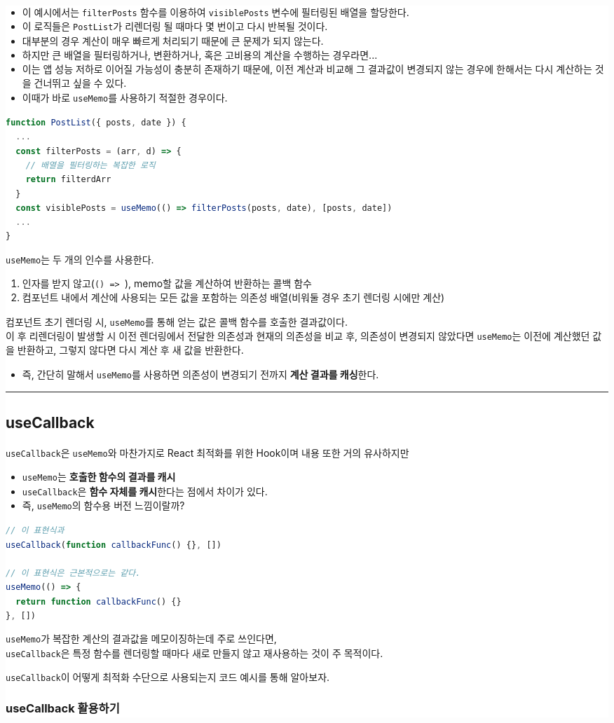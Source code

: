 - 이 예시에서는 `filterPosts` 함수를 이용하여 `visiblePosts` 변수에 필터링된 배열을 할당한다.
- 이 로직들은 `PostList`가 리렌더링 될 때마다 몇 번이고 다시 반복될 것이다.
- 대부분의 경우 계산이 매우 빠르게 처리되기 때문에 큰 문제가 되지 않는다.
- 하지만 큰 배열을 필터링하거나, 변환하거나, 혹은 고비용의 계산을 수행하는 경우라면...
- 이는 앱 성능 저하로 이어질 가능성이 충분히 존재하기 때문에, 이전 계산과 비교해 그 결과값이 변경되지 않는 경우에 한해서는 다시 계산하는 것을 건너뛰고 싶을 수 있다.
- 이때가 바로 `useMemo`를 사용하기 적절한 경우이다.

```jsx
function PostList({ posts, date }) {
  ...
  const filterPosts = (arr, d) => {
    // 배열을 필터링하는 복잡한 로직
    return filterdArr
  }
  const visiblePosts = useMemo(() => filterPosts(posts, date), [posts, date])
  ...
}
```

`useMemo`는 두 개의 인수를 사용한다.

1. 인자를 받지 않고(`() => `), memo할 값을 계산하여 반환하는 콜백 함수
2. 컴포넌트 내에서 계산에 사용되는 모든 값을 포함하는 의존성 배열(비워둘 경우 초기 렌더링 시에만 계산)

컴포넌트 초기 렌더링 시, `useMemo`를 통해 얻는 값은 콜백 함수를 호출한 결과값이다.</br>
이 후 리렌더링이 발생할 시 이전 렌더링에서 전달한 의존성과 현재의 의존성을 비교 후, 의존성이 변경되지 않았다면 `useMemo`는 이전에 계산했던 값을 반환하고, 그렇지 않다면 다시 계산 후 새 값을 반환한다.

- 즉, 간단히 말해서 `useMemo`를 사용하면 의존성이 변경되기 전까지 **계산 결과를 캐싱**한다.

---

## useCallback

`useCallback`은 `useMemo`와 마찬가지로 React 최적화를 위한 Hook이며 내용 또한 거의 유사하지만

- `useMemo`는 **호출한 함수의 결과를 캐시**
- `useCallback`은 **함수 자체를 캐시**한다는 점에서 차이가 있다.
- 즉, `useMemo`의 함수용 버전 느낌이랄까?

```jsx
// 이 표현식과
useCallback(function callbackFunc() {}, [])

// 이 표현식은 근본적으로는 같다.
useMemo(() => {
  return function callbackFunc() {}
}, [])
```

`useMemo`가 복잡한 계산의 결과값을 메모이징하는데 주로 쓰인다면,</br>
`useCallback`은 특정 함수를 렌더링할 때마다 새로 만들지 않고 재사용하는 것이 주 목적이다.</br>

`useCallback`이 어떻게 최적화 수단으로 사용되는지 코드 예시를 통해 알아보자.

### useCallback 활용하기
